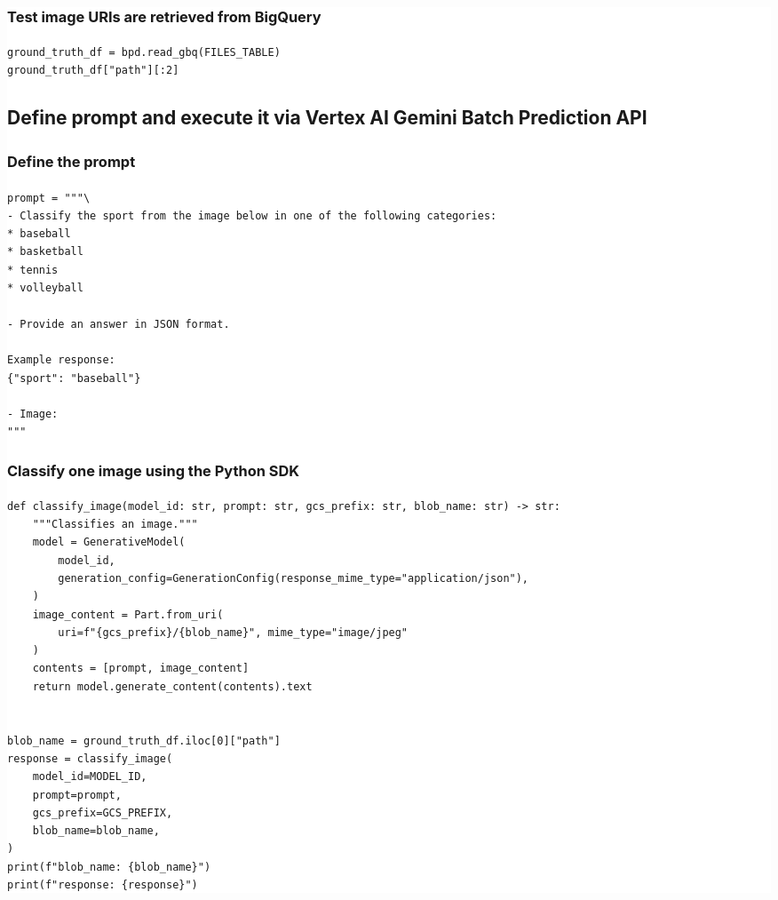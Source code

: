### Test image URIs are retrieved from BigQuery


```
ground_truth_df = bpd.read_gbq(FILES_TABLE)
ground_truth_df["path"][:2]
```

## Define prompt and execute it via Vertex AI Gemini Batch Prediction API

### Define the prompt


```
prompt = """\
- Classify the sport from the image below in one of the following categories:
* baseball
* basketball
* tennis
* volleyball

- Provide an answer in JSON format.

Example response:
{"sport": "baseball"}

- Image:
"""
```

### Classify one image using the Python SDK


```
def classify_image(model_id: str, prompt: str, gcs_prefix: str, blob_name: str) -> str:
    """Classifies an image."""
    model = GenerativeModel(
        model_id,
        generation_config=GenerationConfig(response_mime_type="application/json"),
    )
    image_content = Part.from_uri(
        uri=f"{gcs_prefix}/{blob_name}", mime_type="image/jpeg"
    )
    contents = [prompt, image_content]
    return model.generate_content(contents).text


blob_name = ground_truth_df.iloc[0]["path"]
response = classify_image(
    model_id=MODEL_ID,
    prompt=prompt,
    gcs_prefix=GCS_PREFIX,
    blob_name=blob_name,
)
print(f"blob_name: {blob_name}")
print(f"response: {response}")
```
